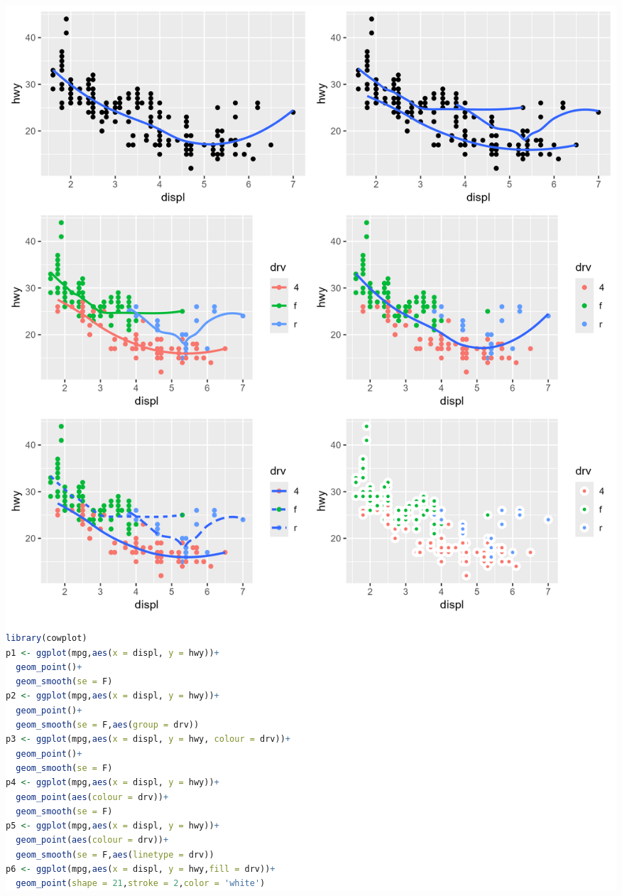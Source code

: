![07 练习2拼图](<./0309 可视化·图层.assets/07 练习2拼图.png>)

```R
library(cowplot)
p1 <- ggplot(mpg,aes(x = displ, y = hwy))+
  geom_point()+
  geom_smooth(se = F)
p2 <- ggplot(mpg,aes(x = displ, y = hwy))+
  geom_point()+
  geom_smooth(se = F,aes(group = drv))
p3 <- ggplot(mpg,aes(x = displ, y = hwy, colour = drv))+
  geom_point()+
  geom_smooth(se = F)
p4 <- ggplot(mpg,aes(x = displ, y = hwy))+
  geom_point(aes(colour = drv))+
  geom_smooth(se = F)
p5 <- ggplot(mpg,aes(x = displ, y = hwy))+
  geom_point(aes(colour = drv))+
  geom_smooth(se = F,aes(linetype = drv))
p6 <- ggplot(mpg,aes(x = displ, y = hwy,fill = drv))+
  geom_point(shape = 21,stroke = 2,color = 'white')
```
